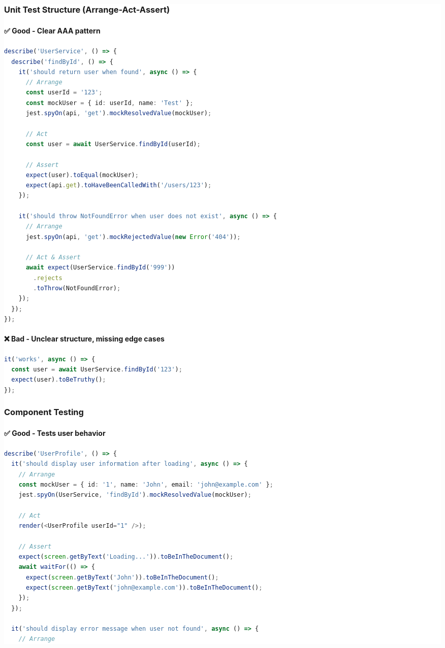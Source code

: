 ### Unit Test Structure (Arrange-Act-Assert)

#### ✅ Good - Clear AAA pattern
```typescript
describe('UserService', () => {
  describe('findById', () => {
    it('should return user when found', async () => {
      // Arrange
      const userId = '123';
      const mockUser = { id: userId, name: 'Test' };
      jest.spyOn(api, 'get').mockResolvedValue(mockUser);
      
      // Act
      const user = await UserService.findById(userId);
      
      // Assert
      expect(user).toEqual(mockUser);
      expect(api.get).toHaveBeenCalledWith('/users/123');
    });

    it('should throw NotFoundError when user does not exist', async () => {
      // Arrange
      jest.spyOn(api, 'get').mockRejectedValue(new Error('404'));
      
      // Act & Assert
      await expect(UserService.findById('999'))
        .rejects
        .toThrow(NotFoundError);
    });
  });
});
```

#### ❌ Bad - Unclear structure, missing edge cases
```typescript
it('works', async () => {
  const user = await UserService.findById('123');
  expect(user).toBeTruthy();
});
```

### Component Testing

#### ✅ Good - Tests user behavior
```typescript
describe('UserProfile', () => {
  it('should display user information after loading', async () => {
    // Arrange
    const mockUser = { id: '1', name: 'John', email: 'john@example.com' };
    jest.spyOn(UserService, 'findById').mockResolvedValue(mockUser);
    
    // Act
    render(<UserProfile userId="1" />);
    
    // Assert
    expect(screen.getByText('Loading...')).toBeInTheDocument();
    await waitFor(() => {
      expect(screen.getByText('John')).toBeInTheDocument();
      expect(screen.getByText('john@example.com')).toBeInTheDocument();
    });
  });

  it('should display error message when user not found', async () => {
    // Arrange
```